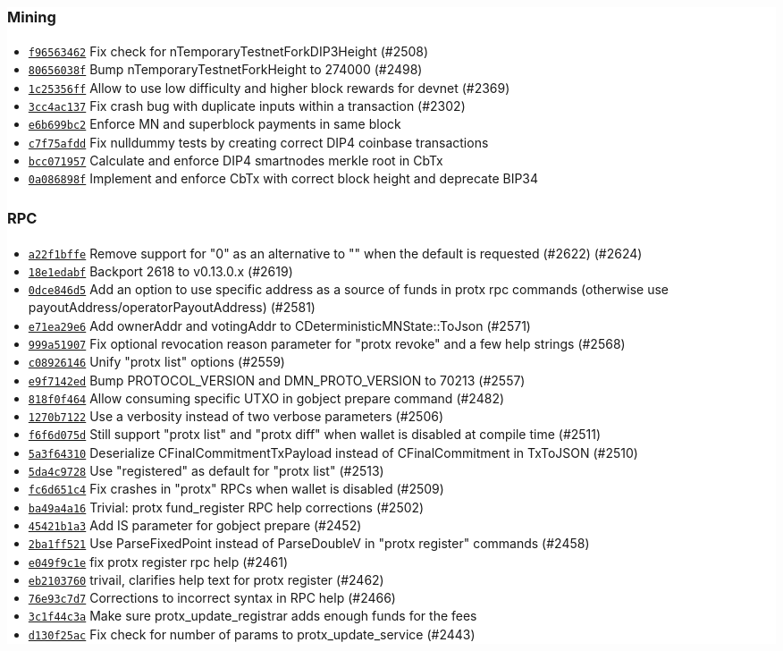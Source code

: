 ### Mining
- [`f96563462`](https://github.com/TaftProject/cointaft/commit/f96563462) Fix check for nTemporaryTestnetForkDIP3Height (#2508)
- [`80656038f`](https://github.com/TaftProject/cointaft/commit/80656038f) Bump nTemporaryTestnetForkHeight to 274000 (#2498)
- [`1c25356ff`](https://github.com/TaftProject/cointaft/commit/1c25356ff) Allow to use low difficulty and higher block rewards for devnet (#2369)
- [`3cc4ac137`](https://github.com/TaftProject/cointaft/commit/3cc4ac137) Fix crash bug with duplicate inputs within a transaction (#2302)
- [`e6b699bc2`](https://github.com/TaftProject/cointaft/commit/e6b699bc2) Enforce MN and superblock payments in same block
- [`c7f75afdd`](https://github.com/TaftProject/cointaft/commit/c7f75afdd) Fix nulldummy tests by creating correct DIP4 coinbase transactions
- [`bcc071957`](https://github.com/TaftProject/cointaft/commit/bcc071957) Calculate and enforce DIP4 smartnodes merkle root in CbTx
- [`0a086898f`](https://github.com/TaftProject/cointaft/commit/0a086898f) Implement and enforce CbTx with correct block height and deprecate BIP34

### RPC
- [`a22f1bffe`](https://github.com/TaftProject/cointaft/commit/a22f1bffe) Remove support for "0" as an alternative to "" when the default is requested (#2622) (#2624)
- [`18e1edabf`](https://github.com/TaftProject/cointaft/commit/18e1edabf) Backport 2618 to v0.13.0.x (#2619)
- [`0dce846d5`](https://github.com/TaftProject/cointaft/commit/0dce846d5) Add an option to use specific address as a source of funds in protx rpc commands (otherwise use payoutAddress/operatorPayoutAddress) (#2581)
- [`e71ea29e6`](https://github.com/TaftProject/cointaft/commit/e71ea29e6) Add ownerAddr and votingAddr to CDeterministicMNState::ToJson (#2571)
- [`999a51907`](https://github.com/TaftProject/cointaft/commit/999a51907) Fix optional revocation reason parameter for "protx revoke" and a few help strings (#2568)
- [`c08926146`](https://github.com/TaftProject/cointaft/commit/c08926146) Unify "protx list" options (#2559)
- [`e9f7142ed`](https://github.com/TaftProject/cointaft/commit/e9f7142ed) Bump PROTOCOL_VERSION and DMN_PROTO_VERSION to 70213 (#2557)
- [`818f0f464`](https://github.com/TaftProject/cointaft/commit/818f0f464) Allow consuming specific UTXO in gobject prepare command (#2482)
- [`1270b7122`](https://github.com/TaftProject/cointaft/commit/1270b7122) Use a verbosity instead of two verbose parameters (#2506)
- [`f6f6d075d`](https://github.com/TaftProject/cointaft/commit/f6f6d075d) Still support "protx list" and "protx diff" when wallet is disabled at compile time (#2511)
- [`5a3f64310`](https://github.com/TaftProject/cointaft/commit/5a3f64310) Deserialize CFinalCommitmentTxPayload instead of CFinalCommitment in TxToJSON (#2510)
- [`5da4c9728`](https://github.com/TaftProject/cointaft/commit/5da4c9728) Use "registered" as default for "protx list" (#2513)
- [`fc6d651c4`](https://github.com/TaftProject/cointaft/commit/fc6d651c4) Fix crashes in "protx" RPCs when wallet is disabled (#2509)
- [`ba49a4a16`](https://github.com/TaftProject/cointaft/commit/ba49a4a16) Trivial: protx fund_register RPC help corrections (#2502)
- [`45421b1a3`](https://github.com/TaftProject/cointaft/commit/45421b1a3) Add IS parameter for gobject prepare (#2452)
- [`2ba1ff521`](https://github.com/TaftProject/cointaft/commit/2ba1ff521) Use ParseFixedPoint instead of ParseDoubleV in "protx register" commands (#2458)
- [`e049f9c1e`](https://github.com/TaftProject/cointaft/commit/e049f9c1e) fix protx register rpc help (#2461)
- [`eb2103760`](https://github.com/TaftProject/cointaft/commit/eb2103760) trivail, clarifies help text for protx register (#2462)
- [`76e93c7d7`](https://github.com/TaftProject/cointaft/commit/76e93c7d7) Corrections to incorrect syntax in RPC help (#2466)
- [`3c1f44c3a`](https://github.com/TaftProject/cointaft/commit/3c1f44c3a) Make sure protx_update_registrar adds enough funds for the fees
- [`d130f25ac`](https://github.com/TaftProject/cointaft/commit/d130f25ac) Fix check for number of params to protx_update_service (#2443)